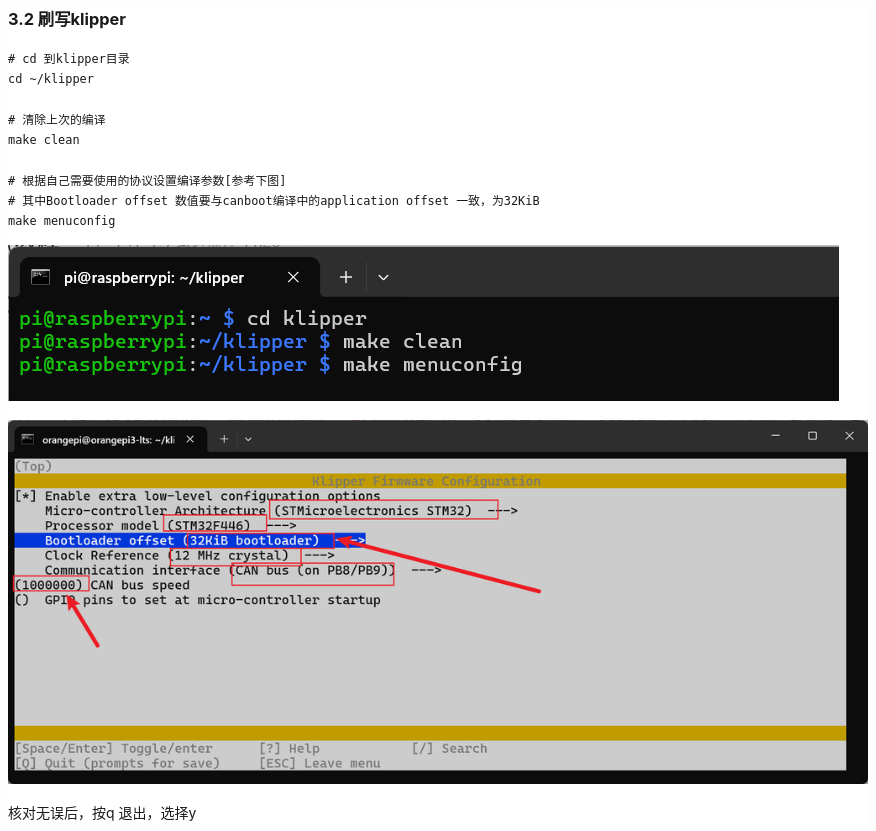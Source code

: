  

 

### **3.2 刷写klipper**



```
# cd 到klipper目录
cd ~/klipper
 
# 清除上次的编译
make clean
 
# 根据自己需要使用的协议设置编译参数[参考下图]
# 其中Bootloader offset 数值要与canboot编译中的application offset 一致，为32KiB
make menuconfig
```





 

![img](Assets/img_3.png)

![img](Assets/img_27.png)

核对无误后，按q 退出，选择y
